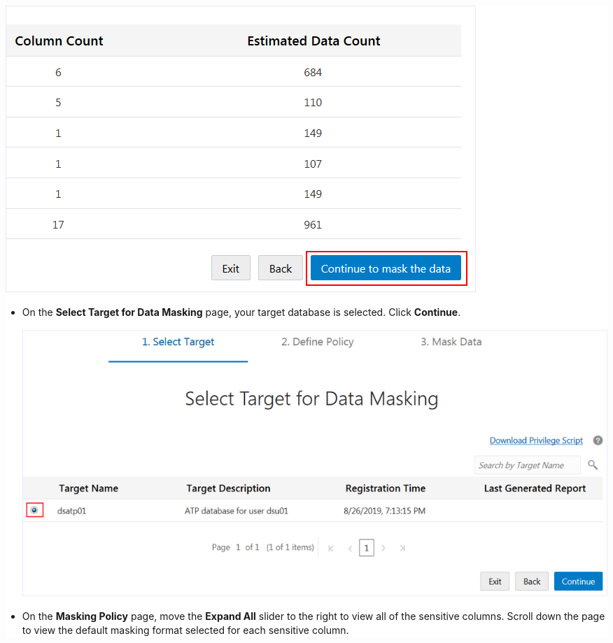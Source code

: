   ![](./img/continue-to-mask-the-data.png " ")


- On the **Select Target for Data Masking** page, your target database is selected. Click **Continue**.

  ![](./img/select-target-for-data-masking.png " ")


- On the **Masking Policy** page, move the **Expand All** slider to the right to view all of the sensitive columns. Scroll down the page to view the default masking format selected for each sensitive column.
